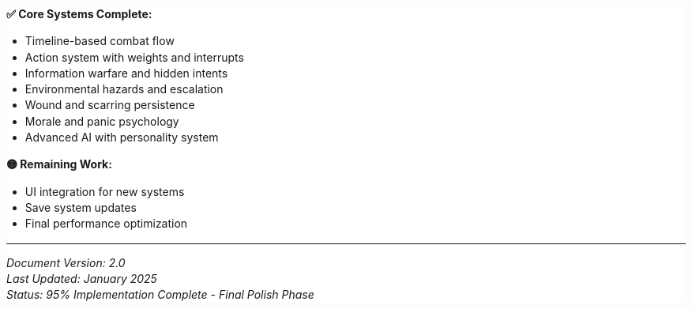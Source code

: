 **✅ Core Systems Complete:**
- Timeline-based combat flow
- Action system with weights and interrupts
- Information warfare and hidden intents
- Environmental hazards and escalation
- Wound and scarring persistence
- Morale and panic psychology
- Advanced AI with personality system

**🟡 Remaining Work:**
- UI integration for new systems
- Save system updates
- Final performance optimization

---

*Document Version: 2.0*  
*Last Updated: January 2025*  
*Status: 95% Implementation Complete - Final Polish Phase*